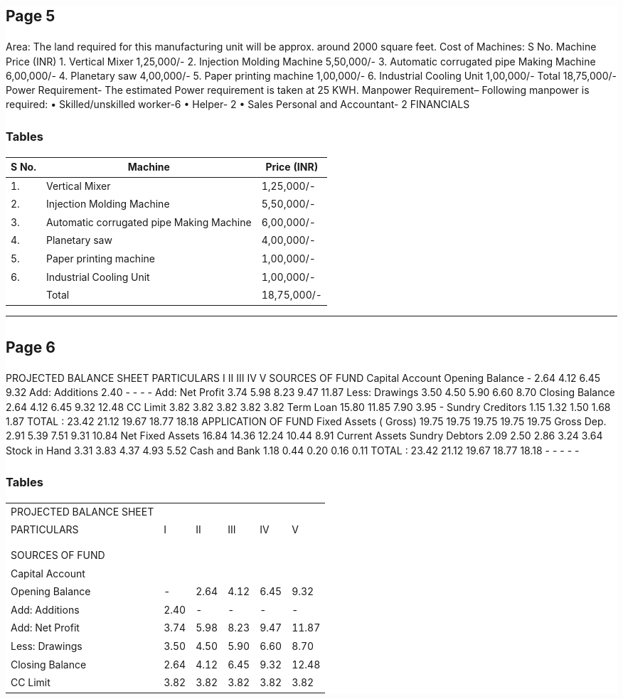 
## Page 5

Area: The land required for this manufacturing unit will be approx. around 2000 square feet. Cost of Machines: S No. Machine Price (INR) 1. Vertical Mixer 1,25,000/- 2. Injection Molding Machine 5,50,000/- 3. Automatic corrugated pipe Making Machine 6,00,000/- 4. Planetary saw 4,00,000/- 5. Paper printing machine 1,00,000/- 6. Industrial Cooling Unit 1,00,000/- Total 18,75,000/- Power Requirement- The estimated Power requirement is taken at 25 KWH. Manpower Requirement– Following manpower is required: • Skilled/unskilled worker-6 • Helper- 2 • Sales Personal and Accountant- 2 FINANCIALS

### Tables

| S No. | Machine | Price (INR) |
|---|---|---|
| 1. | Vertical Mixer | 1,25,000/- |
| 2. | Injection Molding Machine | 5,50,000/- |
| 3. | Automatic corrugated pipe Making Machine | 6,00,000/- |
| 4. | Planetary saw | 4,00,000/- |
| 5. | Paper printing machine | 1,00,000/- |
| 6. | Industrial Cooling Unit | 1,00,000/- |
|  | Total | 18,75,000/- |

---

## Page 6

PROJECTED BALANCE SHEET PARTICULARS I II III IV V SOURCES OF FUND Capital Account Opening Balance - 2.64 4.12 6.45 9.32 Add: Additions 2.40 - - - - Add: Net Profit 3.74 5.98 8.23 9.47 11.87 Less: Drawings 3.50 4.50 5.90 6.60 8.70 Closing Balance 2.64 4.12 6.45 9.32 12.48 CC Limit 3.82 3.82 3.82 3.82 3.82 Term Loan 15.80 11.85 7.90 3.95 - Sundry Creditors 1.15 1.32 1.50 1.68 1.87 TOTAL : 23.42 21.12 19.67 18.77 18.18 APPLICATION OF FUND Fixed Assets ( Gross) 19.75 19.75 19.75 19.75 19.75 Gross Dep. 2.91 5.39 7.51 9.31 10.84 Net Fixed Assets 16.84 14.36 12.24 10.44 8.91 Current Assets Sundry Debtors 2.09 2.50 2.86 3.24 3.64 Stock in Hand 3.31 3.83 4.37 4.93 5.52 Cash and Bank 1.18 0.44 0.20 0.16 0.11 TOTAL : 23.42 21.12 19.67 18.77 18.18 - - - - -

### Tables

|  |  |  |  |  |  |
|---|---|---|---|---|---|
| PROJECTED BALANCE SHEET |  |  |  |  |  |
| PARTICULARS | I | II | III | IV | V |
|  |  |  |  |  |  |
|  |  |  |  |  |  |
| SOURCES OF FUND |  |  |  |  |  |
| Capital Account |  |  |  |  |  |
| Opening Balance | - | 2.64 | 4.12 | 6.45 | 9.32 |
| Add: Additions | 2.40 | - | - | - | - |
| Add: Net Profit | 3.74 | 5.98 | 8.23 | 9.47 | 11.87 |
| Less: Drawings | 3.50 | 4.50 | 5.90 | 6.60 | 8.70 |
| Closing Balance | 2.64 | 4.12 | 6.45 | 9.32 | 12.48 |
| CC Limit | 3.82 | 3.82 | 3.82 | 3.82 | 3.82 |